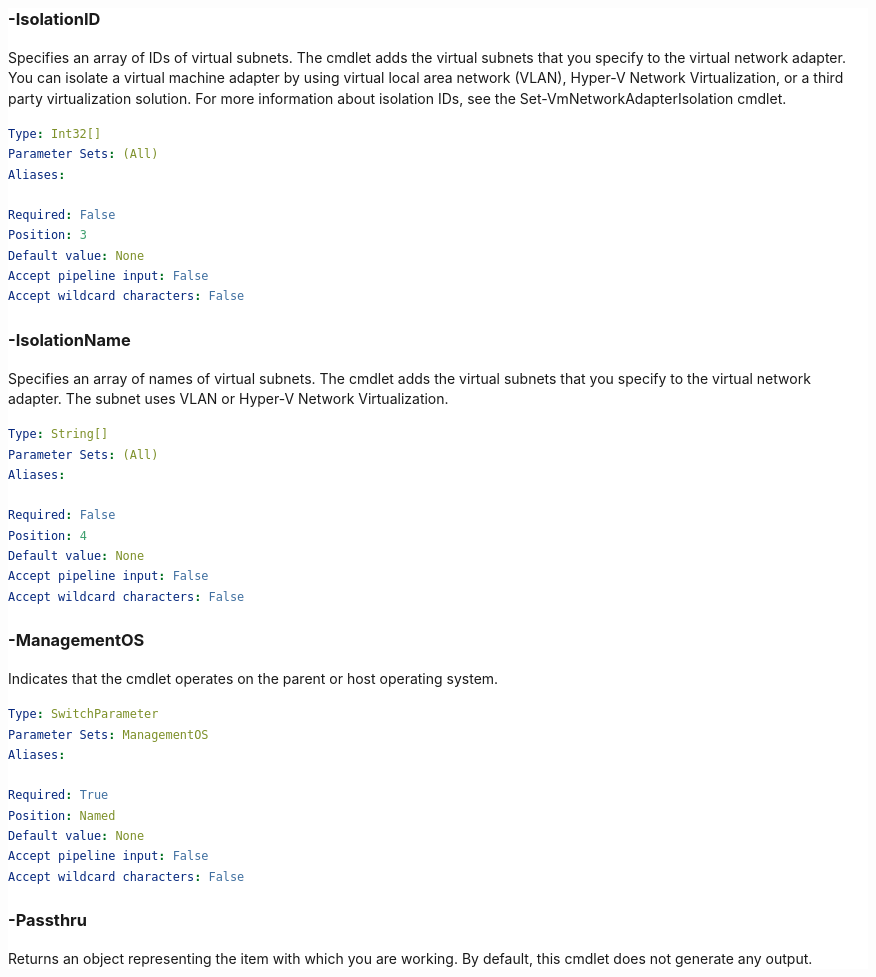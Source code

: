 ### -IsolationID
Specifies an array of IDs of virtual subnets.
The cmdlet adds the virtual subnets that you specify to the virtual network adapter.
You can isolate a virtual machine adapter by using virtual local area network (VLAN), Hyper-V Network Virtualization, or a third party virtualization solution.
For more information about isolation IDs, see the Set-VmNetworkAdapterIsolation cmdlet.

```yaml
Type: Int32[]
Parameter Sets: (All)
Aliases: 

Required: False
Position: 3
Default value: None
Accept pipeline input: False
Accept wildcard characters: False
```

### -IsolationName
Specifies an array of names of virtual subnets.
The cmdlet adds the virtual subnets that you specify to the virtual network adapter.
The subnet uses VLAN or Hyper-V Network Virtualization.

```yaml
Type: String[]
Parameter Sets: (All)
Aliases: 

Required: False
Position: 4
Default value: None
Accept pipeline input: False
Accept wildcard characters: False
```

### -ManagementOS
Indicates that the cmdlet operates on the parent or host operating system.

```yaml
Type: SwitchParameter
Parameter Sets: ManagementOS
Aliases: 

Required: True
Position: Named
Default value: None
Accept pipeline input: False
Accept wildcard characters: False
```

### -Passthru
Returns an object representing the item with which you are working.
By default, this cmdlet does not generate any output.
